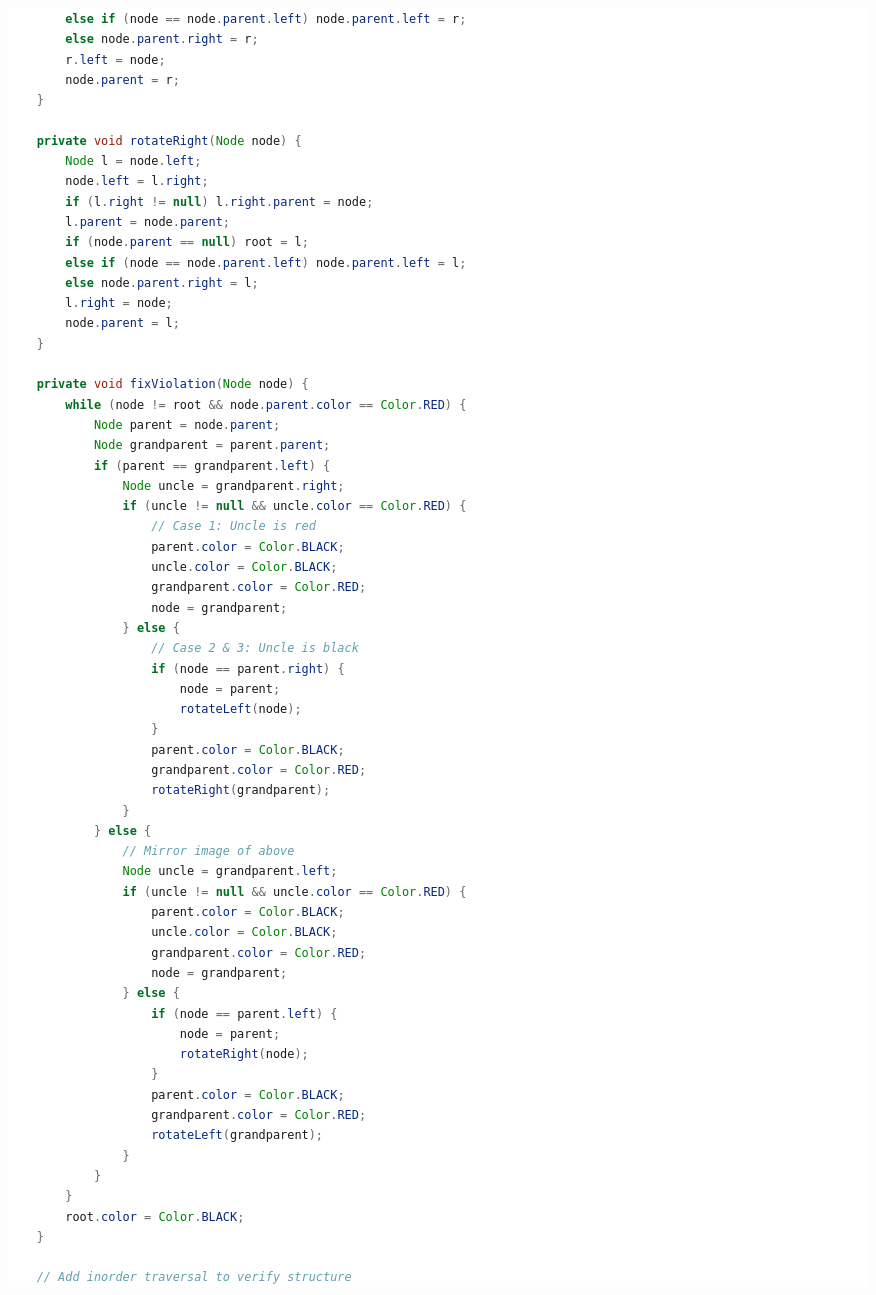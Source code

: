```java
        else if (node == node.parent.left) node.parent.left = r;
        else node.parent.right = r;
        r.left = node;
        node.parent = r;
    }

    private void rotateRight(Node node) {
        Node l = node.left;
        node.left = l.right;
        if (l.right != null) l.right.parent = node;
        l.parent = node.parent;
        if (node.parent == null) root = l;
        else if (node == node.parent.left) node.parent.left = l;
        else node.parent.right = l;
        l.right = node;
        node.parent = l;
    }

    private void fixViolation(Node node) {
        while (node != root && node.parent.color == Color.RED) {
            Node parent = node.parent;
            Node grandparent = parent.parent;
            if (parent == grandparent.left) {
                Node uncle = grandparent.right;
                if (uncle != null && uncle.color == Color.RED) {
                    // Case 1: Uncle is red
                    parent.color = Color.BLACK;
                    uncle.color = Color.BLACK;
                    grandparent.color = Color.RED;
                    node = grandparent;
                } else {
                    // Case 2 & 3: Uncle is black
                    if (node == parent.right) {
                        node = parent;
                        rotateLeft(node);
                    }
                    parent.color = Color.BLACK;
                    grandparent.color = Color.RED;
                    rotateRight(grandparent);
                }
            } else {
                // Mirror image of above
                Node uncle = grandparent.left;
                if (uncle != null && uncle.color == Color.RED) {
                    parent.color = Color.BLACK;
                    uncle.color = Color.BLACK;
                    grandparent.color = Color.RED;
                    node = grandparent;
                } else {
                    if (node == parent.left) {
                        node = parent;
                        rotateRight(node);
                    }
                    parent.color = Color.BLACK;
                    grandparent.color = Color.RED;
                    rotateLeft(grandparent);
                }
            }
        }
        root.color = Color.BLACK;
    }

    // Add inorder traversal to verify structure
```